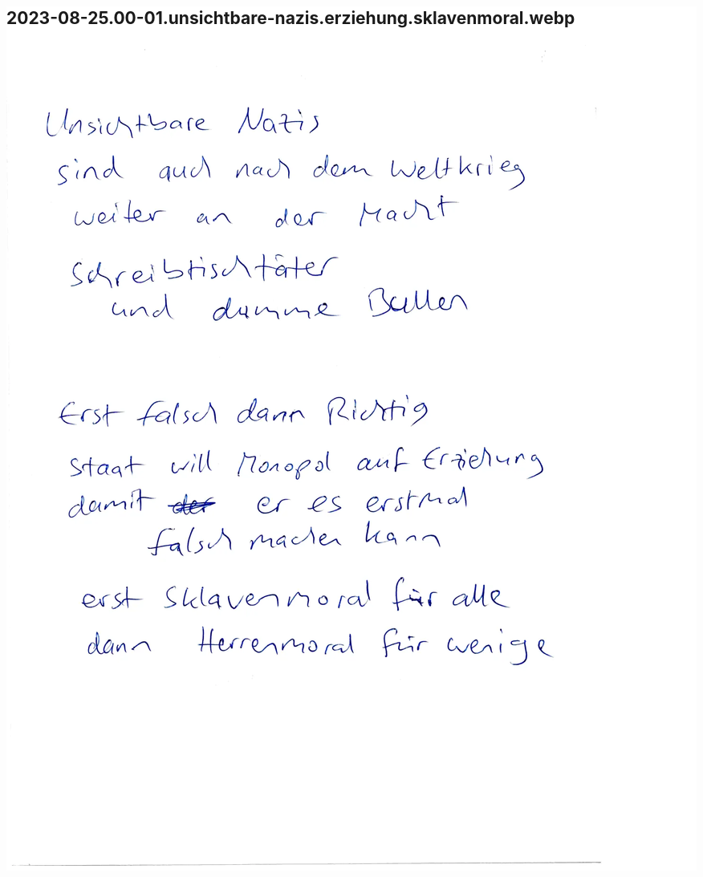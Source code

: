 ## 2023-08-25.00-01.unsichtbare-nazis.erziehung.sklavenmoral.webp

![](img/2023-08/2023-08-25.00-01.unsichtbare-nazis.erziehung.sklavenmoral.webp)
